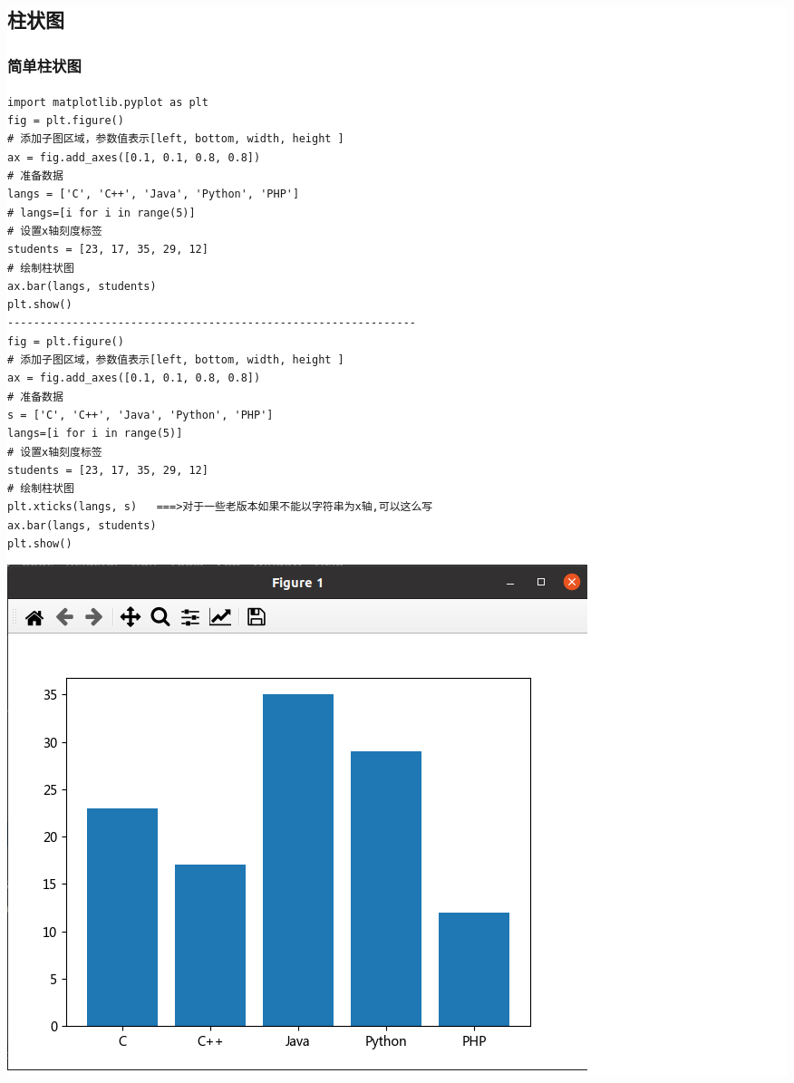 ## 柱状图

### 简单柱状图

```
import matplotlib.pyplot as plt
fig = plt.figure()
# 添加子图区域，参数值表示[left, bottom, width, height ]
ax = fig.add_axes([0.1, 0.1, 0.8, 0.8])
# 准备数据
langs = ['C', 'C++', 'Java', 'Python', 'PHP']
# langs=[i for i in range(5)]
# 设置x轴刻度标签
students = [23, 17, 35, 29, 12]
# 绘制柱状图
ax.bar(langs, students)
plt.show()
---------------------------------------------------------------
fig = plt.figure()
# 添加子图区域，参数值表示[left, bottom, width, height ]
ax = fig.add_axes([0.1, 0.1, 0.8, 0.8])
# 准备数据
s = ['C', 'C++', 'Java', 'Python', 'PHP']
langs=[i for i in range(5)]
# 设置x轴刻度标签
students = [23, 17, 35, 29, 12]
# 绘制柱状图
plt.xticks(langs, s)   ===>对于一些老版本如果不能以字符串为x轴,可以这么写
ax.bar(langs, students)
plt.show()

```

![image-20230316160928867](./images/image-20230316160928867.png)
